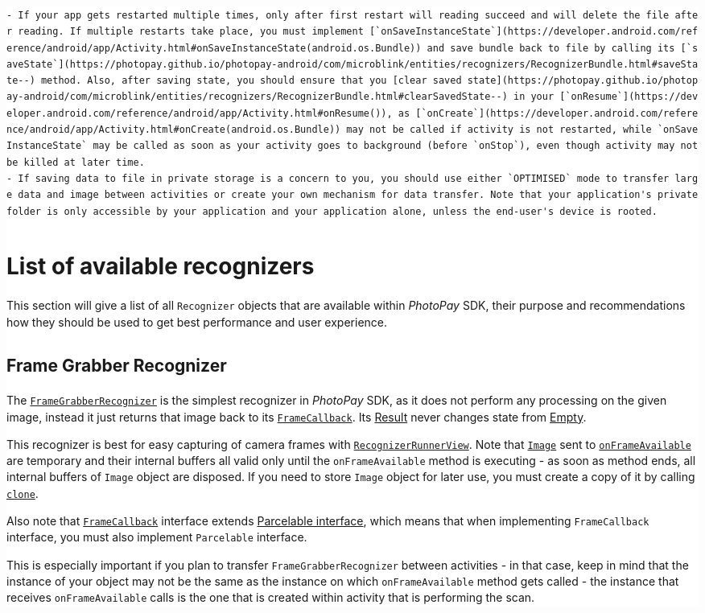     - If your app gets restarted multiple times, only after first restart will reading succeed and will delete the file after reading. If multiple restarts take place, you must implement [`onSaveInstanceState`](https://developer.android.com/reference/android/app/Activity.html#onSaveInstanceState(android.os.Bundle)) and save bundle back to file by calling its [`saveState`](https://photopay.github.io/photopay-android/com/microblink/entities/recognizers/RecognizerBundle.html#saveState--) method. Also, after saving state, you should ensure that you [clear saved state](https://photopay.github.io/photopay-android/com/microblink/entities/recognizers/RecognizerBundle.html#clearSavedState--) in your [`onResume`](https://developer.android.com/reference/android/app/Activity.html#onResume()), as [`onCreate`](https://developer.android.com/reference/android/app/Activity.html#onCreate(android.os.Bundle)) may not be called if activity is not restarted, while `onSaveInstanceState` may be called as soon as your activity goes to background (before `onStop`), even though activity may not be killed at later time. 
    - If saving data to file in private storage is a concern to you, you should use either `OPTIMISED` mode to transfer large data and image between activities or create your own mechanism for data transfer. Note that your application's private folder is only accessible by your application and your application alone, unless the end-user's device is rooted.

# <a name="recognizerList"></a> List of available recognizers

This section will give a list of all `Recognizer` objects that are available within _PhotoPay_ SDK, their purpose and recommendations how they should be used to get best performance and user experience.

## <a name="frameGrabberRecognizer"></a> Frame Grabber Recognizer

The [`FrameGrabberRecognizer`](https://photopay.github.io/photopay-android/com/microblink/entities/recognizers/framegrabber/FrameGrabberRecognizer.html) is the simplest recognizer in _PhotoPay_ SDK, as it does not perform any processing on the given image, instead it just returns that image back to its [`FrameCallback`](https://photopay.github.io/photopay-android/com/microblink/entities/recognizers/framegrabber/FrameCallback.html). Its [Result](https://photopay.github.io/photopay-android/com/microblink/entities/recognizers/framegrabber/FrameGrabberRecognizer.Result.html) never changes state from [Empty](https://photopay.github.io/photopay-android/com/microblink/entities/recognizers/Recognizer.Result.State.html#Empty).

This recognizer is best for easy capturing of camera frames with [`RecognizerRunnerView`](#recognizerRunnerView). Note that [`Image`](https://photopay.github.io/photopay-android/com/microblink/image/Image.html) sent to [`onFrameAvailable`](https://photopay.github.io/photopay-android/com/microblink/entities/recognizers/framegrabber/FrameCallback.html#onFrameAvailable-com.microblink.image.Image-boolean-double-) are temporary and their internal buffers all valid only until the `onFrameAvailable` method is executing - as soon as method ends, all internal buffers of `Image` object are disposed. If you need to store `Image` object for later use, you must create a copy of it by calling [`clone`](https://photopay.github.io/photopay-android/com/microblink/image/Image.html#clone--).

Also note that [`FrameCallback`](https://photopay.github.io/photopay-android/com/microblink/entities/recognizers/framegrabber/FrameCallback.html) interface extends [Parcelable interface](https://developer.android.com/reference/android/os/Parcelable.html), which means that when implementing `FrameCallback` interface, you must also implement `Parcelable` interface. 

This is especially important if you plan to transfer `FrameGrabberRecognizer` between activities - in that case, keep in mind that the instance of your object may not be the same as the instance on which `onFrameAvailable` method gets called - the instance that receives `onFrameAvailable` calls is the one that is created within activity that is performing the scan.
